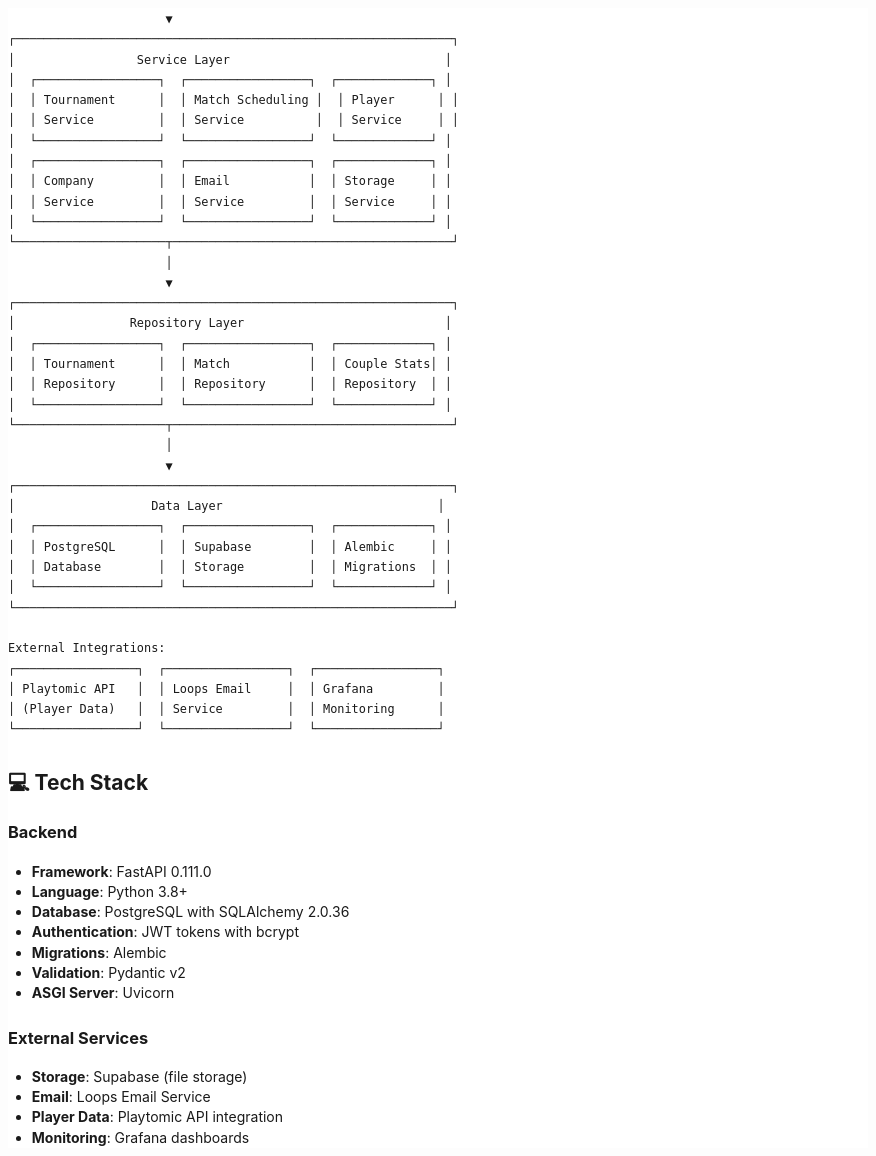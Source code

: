 ```
                      ▼
┌─────────────────────────────────────────────────────────────┐
│                 Service Layer                              │
│  ┌─────────────────┐  ┌─────────────────┐  ┌─────────────┐ │
│  │ Tournament      │  │ Match Scheduling │  │ Player      │ │
│  │ Service         │  │ Service          │  │ Service     │ │
│  └─────────────────┘  └─────────────────┘  └─────────────┘ │
│  ┌─────────────────┐  ┌─────────────────┐  ┌─────────────┐ │
│  │ Company         │  │ Email           │  │ Storage     │ │
│  │ Service         │  │ Service         │  │ Service     │ │
│  └─────────────────┘  └─────────────────┘  └─────────────┘ │
└─────────────────────┬───────────────────────────────────────┘
                      │
                      ▼
┌─────────────────────────────────────────────────────────────┐
│                Repository Layer                            │
│  ┌─────────────────┐  ┌─────────────────┐  ┌─────────────┐ │
│  │ Tournament      │  │ Match           │  │ Couple Stats│ │
│  │ Repository      │  │ Repository      │  │ Repository  │ │
│  └─────────────────┘  └─────────────────┘  └─────────────┘ │
└─────────────────────┬───────────────────────────────────────┘
                      │
                      ▼
┌─────────────────────────────────────────────────────────────┐
│                   Data Layer                              │
│  ┌─────────────────┐  ┌─────────────────┐  ┌─────────────┐ │
│  │ PostgreSQL      │  │ Supabase        │  │ Alembic     │ │
│  │ Database        │  │ Storage         │  │ Migrations  │ │
│  └─────────────────┘  └─────────────────┘  └─────────────┘ │
└─────────────────────────────────────────────────────────────┘

External Integrations:
┌─────────────────┐  ┌─────────────────┐  ┌─────────────────┐
│ Playtomic API   │  │ Loops Email     │  │ Grafana         │
│ (Player Data)   │  │ Service         │  │ Monitoring      │
└─────────────────┘  └─────────────────┘  └─────────────────┘
```

## 💻 Tech Stack

### Backend
- **Framework**: FastAPI 0.111.0
- **Language**: Python 3.8+
- **Database**: PostgreSQL with SQLAlchemy 2.0.36
- **Authentication**: JWT tokens with bcrypt
- **Migrations**: Alembic
- **Validation**: Pydantic v2
- **ASGI Server**: Uvicorn

### External Services
- **Storage**: Supabase (file storage)
- **Email**: Loops Email Service
- **Player Data**: Playtomic API integration
- **Monitoring**: Grafana dashboards
